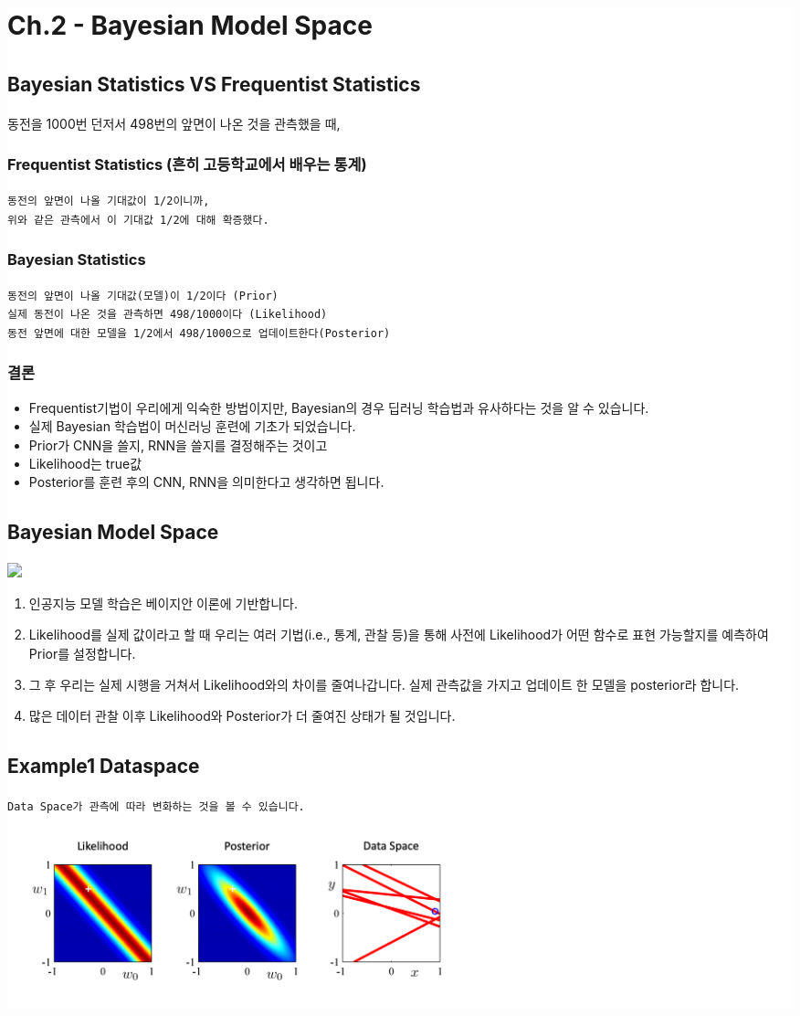 # Ch.2 - Bayesian Model Space
## Bayesian Statistics VS Frequentist Statistics
동전을 1000번 던저서 498번의 앞면이 나온 것을 관측했을 때,

### Frequentist Statistics (흔히 고등학교에서 배우는 통계)
    동전의 앞면이 나올 기대값이 1/2이니까,
    위와 같은 관측에서 이 기대값 1/2에 대해 확증했다.
### Bayesian Statistics
    동전의 앞면이 나올 기대값(모델)이 1/2이다 (Prior)
    실제 동전이 나온 것을 관측하면 498/1000이다 (Likelihood)
    동전 앞면에 대한 모델을 1/2에서 498/1000으로 업데이트한다(Posterior)

### 결론
* Frequentist기법이 우리에게 익숙한 방법이지만, Bayesian의 경우 딥러닝 학습법과 유사하다는 것을 알 수 있습니다.
* 실제 Bayesian 학습법이 머신러닝 훈련에 기초가 되었습니다.
* Prior가 CNN을 쓸지, RNN을 쓸지를 결정해주는 것이고
* Likelihood는 true값
* Posterior를 훈련 후의 CNN, RNN을 의미한다고 생각하면 됩니다.

## Bayesian Model Space
<img src="/prior_posterior_likelihood.png" width=500>

1. 인공지능 모델 학습은 베이지안 이론에 기반합니다.
    
2. Likelihood를 실제 값이라고 할 때 우리는 여러 기법(i.e., 통계, 관찰 등)을 통해 사전에 Likelihood가 어떤 함수로 표현 가능할지를 예측하여 Prior를 설정합니다.
    
3. 그 후 우리는 실제 시행을 거쳐서 Likelihood와의 차이를 줄여나갑니다. 실제 관측값을 가지고 업데이트 한 모델을 posterior라 합니다.

4. 많은 데이터 관찰 이후 Likelihood와 Posterior가 더 줄여진 상태가 될 것입니다.


## Example1 Dataspace
    Data Space가 관측에 따라 변화하는 것을 볼 수 있습니다.
<img src="./../../figures/dataspace_1.png" width=500>
